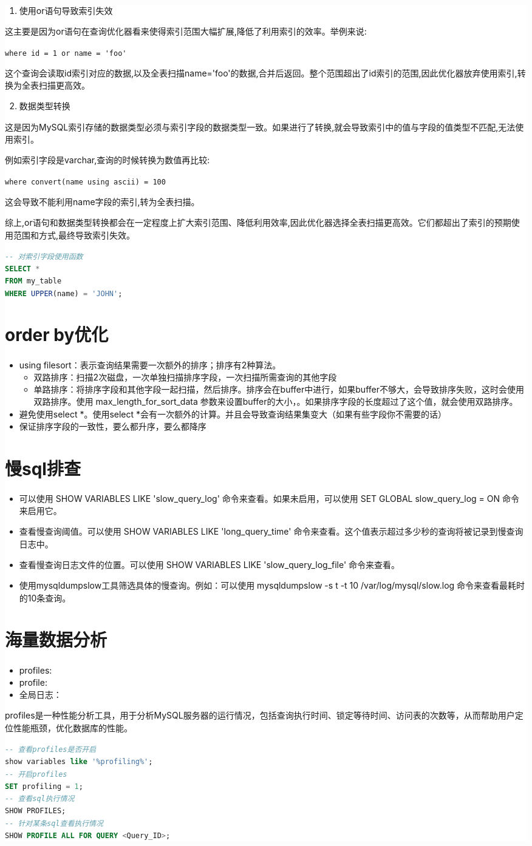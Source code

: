 1. 使用or语句导致索引失效

这主要是因为or语句在查询优化器看来使得索引范围大幅扩展,降低了利用索引的效率。举例来说:

`where id = 1 or name = 'foo'`

这个查询会读取id索引对应的数据,以及全表扫描name='foo'的数据,合并后返回。整个范围超出了id索引的范围,因此优化器放弃使用索引,转换为全表扫描更高效。

2. 数据类型转换

这是因为MySQL索引存储的数据类型必须与索引字段的数据类型一致。如果进行了转换,就会导致索引中的值与字段的值类型不匹配,无法使用索引。

例如索引字段是varchar,查询的时候转换为数值再比较:

`where convert(name using ascii) = 100`

这会导致不能利用name字段的索引,转为全表扫描。

综上,or语句和数据类型转换都会在一定程度上扩大索引范围、降低利用效率,因此优化器选择全表扫描更高效。它们都超出了索引的预期使用范围和方式,最终导致索引失效。

```sql
-- 对索引字段使用函数
SELECT *
FROM my_table
WHERE UPPER(name) = 'JOHN';
```

# order by优化

- using filesort：表示查询结果需要一次额外的排序；排序有2种算法。
    - 双路排序：扫描2次磁盘，一次单独扫描排序字段，一次扫描所需查询的其他字段
    - 单路排序：将排序字段和其他字段一起扫描，然后排序。排序会在buffer中进行，如果buffer不够大，会导致排序失败，这时会使用双路排序。使用 max_length_for_sort_data
      参数来设置buffer的大小，。如果排序字段的长度超过了这个值，就会使用双路排序。
- 避免使用select *。使用select *会有一次额外的计算。并且会导致查询结果集变大（如果有些字段你不需要的话）
- 保证排序字段的一致性，要么都升序，要么都降序

# 慢sql排查

- 可以使用 SHOW VARIABLES LIKE 'slow_query_log' 命令来查看。如果未启用，可以使用 SET GLOBAL slow_query_log = ON 命令来启用它。

- 查看慢查询阈值。可以使用 SHOW VARIABLES LIKE 'long_query_time' 命令来查看。这个值表示超过多少秒的查询将被记录到慢查询日志中。

- 查看慢查询日志文件的位置。可以使用 SHOW VARIABLES LIKE 'slow_query_log_file' 命令来查看。

- 使用mysqldumpslow工具筛选具体的慢查询。例如：可以使用 mysqldumpslow -s t -t 10 /var/log/mysql/slow.log 命令来查看最耗时的10条查询。

# 海量数据分析

- profiles:
- profile:
- 全局日志：

profiles是一种性能分析工具，用于分析MySQL服务器的运行情况，包括查询执行时间、锁定等待时间、访问表的次数等，从而帮助用户定位性能瓶颈，优化数据库的性能。

```sql
-- 查看profiles是否开启
show variables like '%profiling%';
-- 开启profiles
SET profiling = 1;
-- 查看sql执行情况
SHOW PROFILES;
-- 针对某条sql查看执行情况
SHOW PROFILE ALL FOR QUERY <Query_ID>;

```